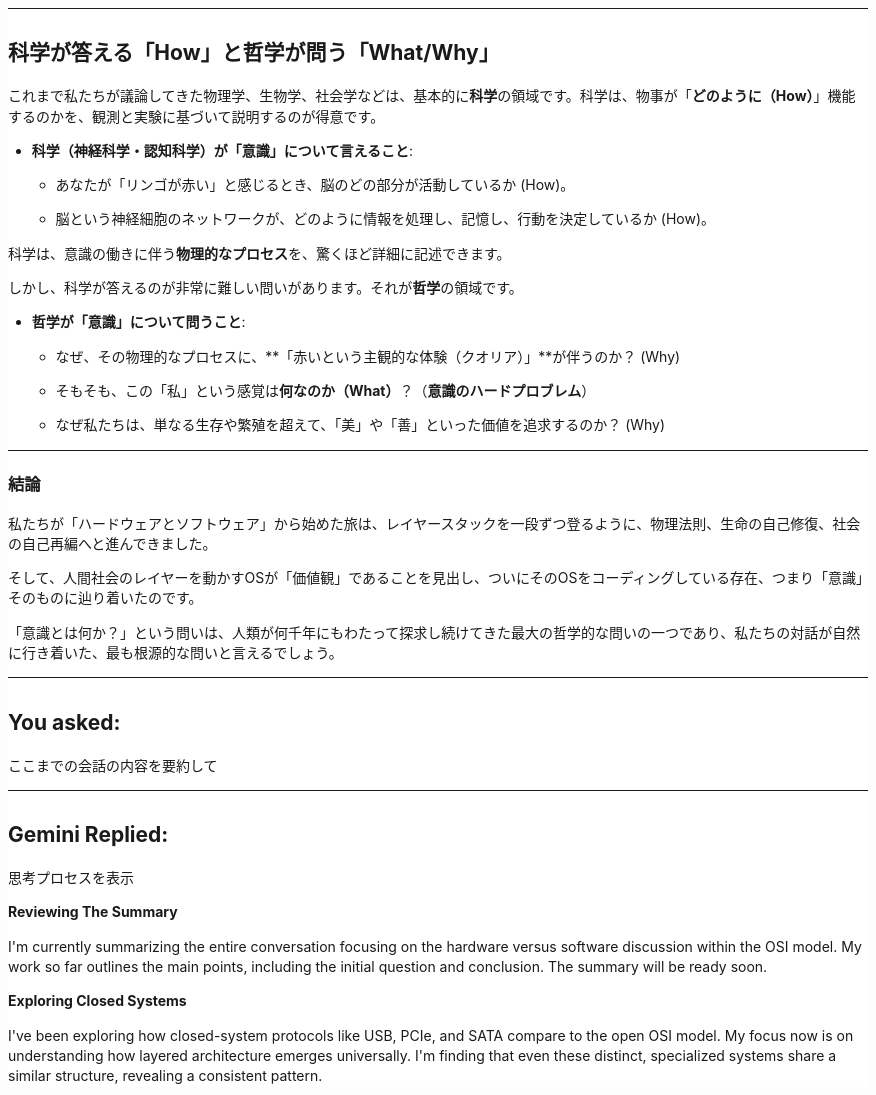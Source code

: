 * * *

科学が答える「How」と哲学が問う「What/Why」
---------------------------

これまで私たちが議論してきた物理学、生物学、社会学などは、基本的に**科学**の領域です。科学は、物事が「**どのように（How）**」機能するのかを、観測と実験に基づいて説明するのが得意です。

*   **科学（神経科学・認知科学）が「意識」について言えること**:
    
    *   あなたが「リンゴが赤い」と感じるとき、脳のどの部分が活動しているか (How)。
        
    *   脳という神経細胞のネットワークが、どのように情報を処理し、記憶し、行動を決定しているか (How)。
        

科学は、意識の働きに伴う**物理的なプロセス**を、驚くほど詳細に記述できます。

しかし、科学が答えるのが非常に難しい問いがあります。それが**哲学**の領域です。

*   **哲学が「意識」について問うこと**:
    
    *   なぜ、その物理的なプロセスに、\*\*「赤いという主観的な体験（クオリア）」\*\*が伴うのか？ (Why)
        
    *   そもそも、この「私」という感覚は**何なのか（What）**？（**意識のハードプロブレム**）
        
    *   なぜ私たちは、単なる生存や繁殖を超えて、「美」や「善」といった価値を追求するのか？ (Why)
        

* * *

### 結論

私たちが「ハードウェアとソフトウェア」から始めた旅は、レイヤースタックを一段ずつ登るように、物理法則、生命の自己修復、社会の自己再編へと進んできました。

そして、人間社会のレイヤーを動かすOSが「価値観」であることを見出し、ついにそのOSをコーディングしている存在、つまり「意識」そのものに辿り着いたのです。

「意識とは何か？」という問いは、人類が何千年にもわたって探求し続けてきた最大の哲学的な問いの一つであり、私たちの対話が自然に行き着いた、最も根源的な問いと言えるでしょう。

---

You asked:
----------

ここまでの会話の内容を要約して

---

Gemini Replied:
---------------

思考プロセスを表示

**Reviewing The Summary**

I'm currently summarizing the entire conversation focusing on the hardware versus software discussion within the OSI model. My work so far outlines the main points, including the initial question and conclusion. The summary will be ready soon.

**Exploring Closed Systems**

I've been exploring how closed-system protocols like USB, PCIe, and SATA compare to the open OSI model. My focus now is on understanding how layered architecture emerges universally. I'm finding that even these distinct, specialized systems share a similar structure, revealing a consistent pattern.

